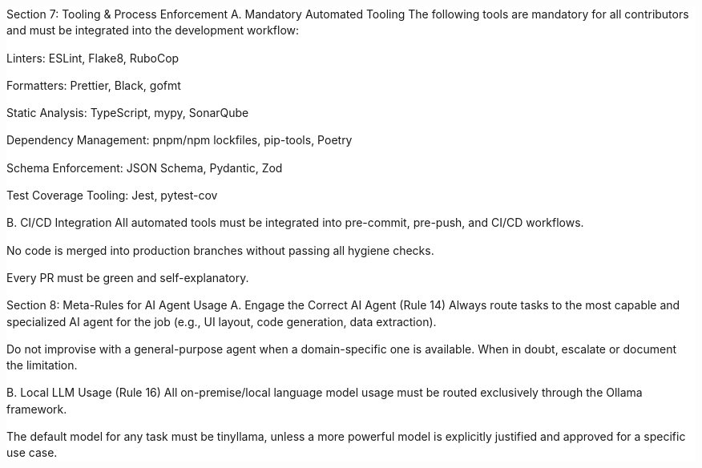 Section 7: Tooling & Process Enforcement
A. Mandatory Automated Tooling
The following tools are mandatory for all contributors and must be integrated into the development workflow:

Linters: ESLint, Flake8, RuboCop

Formatters: Prettier, Black, gofmt

Static Analysis: TypeScript, mypy, SonarQube

Dependency Management: pnpm/npm lockfiles, pip-tools, Poetry

Schema Enforcement: JSON Schema, Pydantic, Zod

Test Coverage Tooling: Jest, pytest-cov

B. CI/CD Integration
All automated tools must be integrated into pre-commit, pre-push, and CI/CD workflows.

No code is merged into production branches without passing all hygiene checks.

Every PR must be green and self-explanatory.

Section 8: Meta-Rules for AI Agent Usage
A. Engage the Correct AI Agent (Rule 14)
Always route tasks to the most capable and specialized AI agent for the job (e.g., UI layout, code generation, data extraction).

Do not improvise with a general-purpose agent when a domain-specific one is available. When in doubt, escalate or document the limitation.

B. Local LLM Usage (Rule 16)
All on-premise/local language model usage must be routed exclusively through the Ollama framework.

The default model for any task must be tinyllama, unless a more powerful model is explicitly justified and approved for a specific use case.
